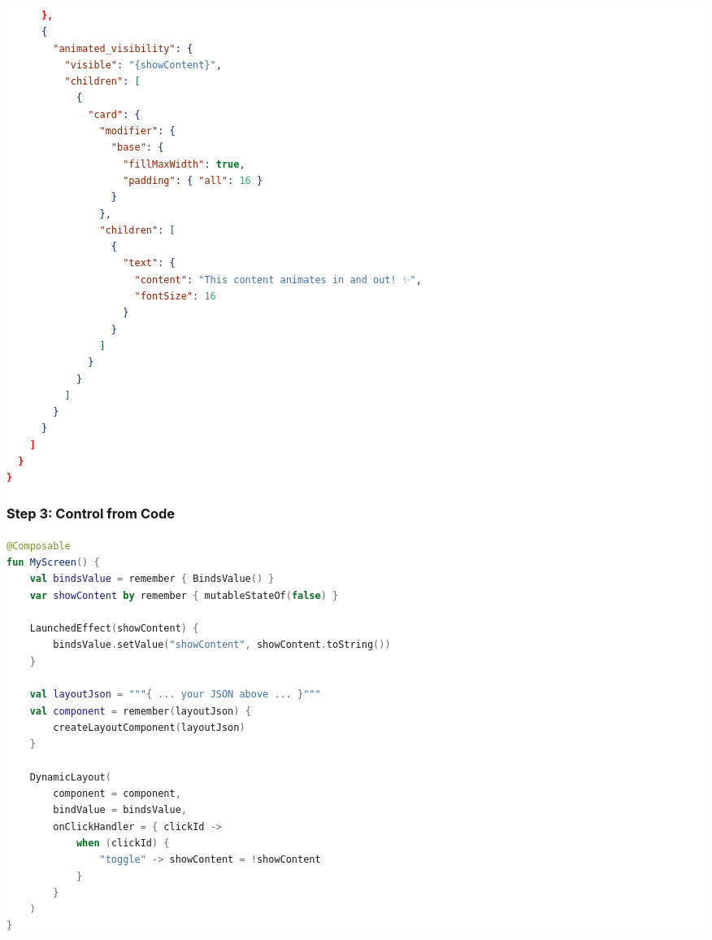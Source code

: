 ```json
      },
      {
        "animated_visibility": {
          "visible": "{showContent}",
          "children": [
            {
              "card": {
                "modifier": {
                  "base": {
                    "fillMaxWidth": true,
                    "padding": { "all": 16 }
                  }
                },
                "children": [
                  {
                    "text": {
                      "content": "This content animates in and out! ✨",
                      "fontSize": 16
                    }
                  }
                ]
              }
            }
          ]
        }
      }
    ]
  }
}
```

### Step 3: Control from Code

```kotlin
@Composable
fun MyScreen() {
    val bindsValue = remember { BindsValue() }
    var showContent by remember { mutableStateOf(false) }
    
    LaunchedEffect(showContent) {
        bindsValue.setValue("showContent", showContent.toString())
    }
    
    val layoutJson = """{ ... your JSON above ... }"""
    val component = remember(layoutJson) {
        createLayoutComponent(layoutJson)
    }
    
    DynamicLayout(
        component = component,
        bindValue = bindsValue,
        onClickHandler = { clickId ->
            when (clickId) {
                "toggle" -> showContent = !showContent
            }
        }
    )
}
```
